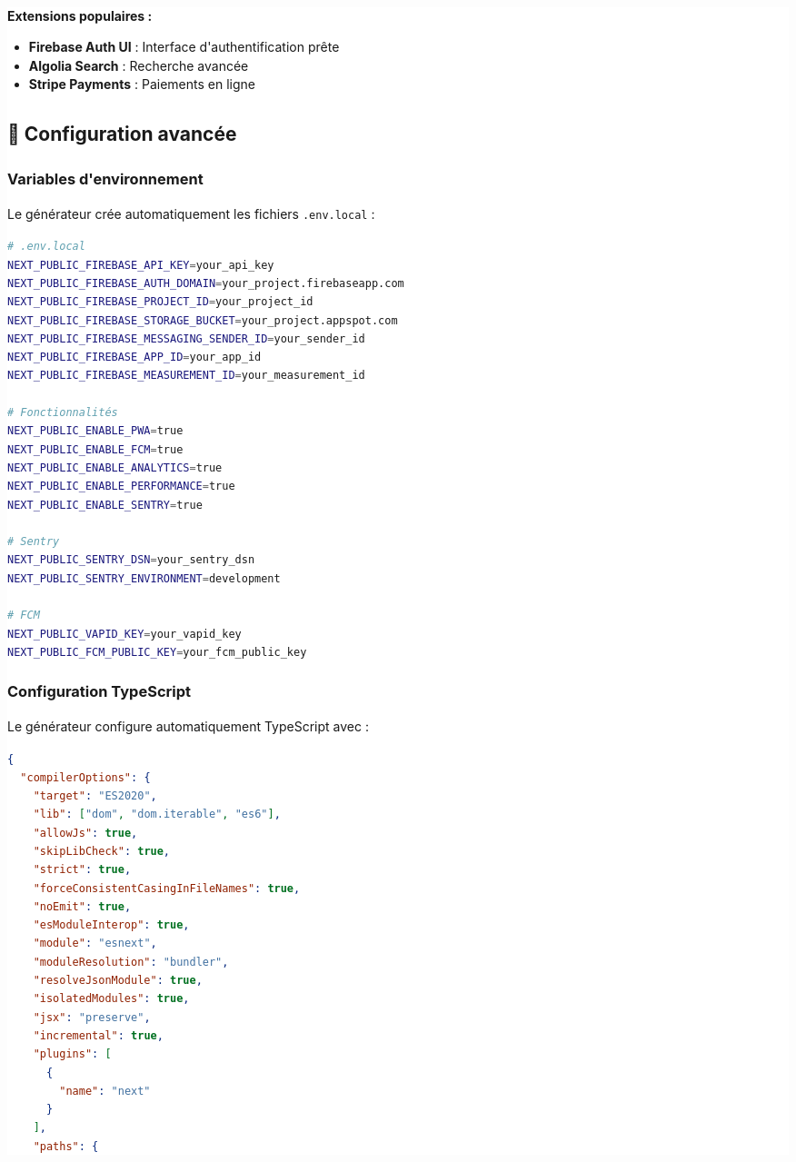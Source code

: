 **Extensions populaires :**

- **Firebase Auth UI** : Interface d'authentification prête
- **Algolia Search** : Recherche avancée
- **Stripe Payments** : Paiements en ligne

## 🔧 Configuration avancée

### Variables d'environnement

Le générateur crée automatiquement les fichiers `.env.local` :

```bash
# .env.local
NEXT_PUBLIC_FIREBASE_API_KEY=your_api_key
NEXT_PUBLIC_FIREBASE_AUTH_DOMAIN=your_project.firebaseapp.com
NEXT_PUBLIC_FIREBASE_PROJECT_ID=your_project_id
NEXT_PUBLIC_FIREBASE_STORAGE_BUCKET=your_project.appspot.com
NEXT_PUBLIC_FIREBASE_MESSAGING_SENDER_ID=your_sender_id
NEXT_PUBLIC_FIREBASE_APP_ID=your_app_id
NEXT_PUBLIC_FIREBASE_MEASUREMENT_ID=your_measurement_id

# Fonctionnalités
NEXT_PUBLIC_ENABLE_PWA=true
NEXT_PUBLIC_ENABLE_FCM=true
NEXT_PUBLIC_ENABLE_ANALYTICS=true
NEXT_PUBLIC_ENABLE_PERFORMANCE=true
NEXT_PUBLIC_ENABLE_SENTRY=true

# Sentry
NEXT_PUBLIC_SENTRY_DSN=your_sentry_dsn
NEXT_PUBLIC_SENTRY_ENVIRONMENT=development

# FCM
NEXT_PUBLIC_VAPID_KEY=your_vapid_key
NEXT_PUBLIC_FCM_PUBLIC_KEY=your_fcm_public_key
```

### Configuration TypeScript

Le générateur configure automatiquement TypeScript avec :

```json
{
  "compilerOptions": {
    "target": "ES2020",
    "lib": ["dom", "dom.iterable", "es6"],
    "allowJs": true,
    "skipLibCheck": true,
    "strict": true,
    "forceConsistentCasingInFileNames": true,
    "noEmit": true,
    "esModuleInterop": true,
    "module": "esnext",
    "moduleResolution": "bundler",
    "resolveJsonModule": true,
    "isolatedModules": true,
    "jsx": "preserve",
    "incremental": true,
    "plugins": [
      {
        "name": "next"
      }
    ],
    "paths": {
```